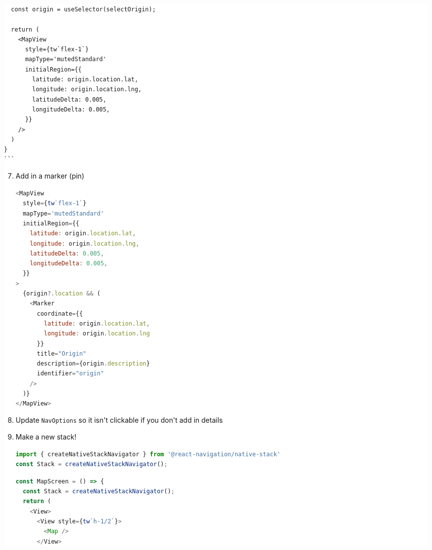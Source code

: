      const origin = useSelector(selectOrigin);

      return (
        <MapView
          style={tw`flex-1`}
          mapType='mutedStandard'
          initialRegion={{
            latitude: origin.location.lat,
            longitude: origin.location.lng,
            latitudeDelta: 0.005,
            longitudeDelta: 0.005,
          }}
        />
      )
    }
    ```
7. Add in a marker (pin)
    ```js
    <MapView
      style={tw`flex-1`}
      mapType='mutedStandard'
      initialRegion={{
        latitude: origin.location.lat,
        longitude: origin.location.lng,
        latitudeDelta: 0.005,
        longitudeDelta: 0.005,
      }}
    >
      {origin?.location && (
        <Marker 
          coordinate={{
            latitude: origin.location.lat,
            longitude: origin.location.lng
          }}
          title="Origin"
          description={origin.description}
          identifier="origin"
        />
      )}
    </MapView> 
    ```
8. Update `NavOptions` so it isn't clickable if you don't add in details
9. Make a new stack!
    ```js
    import { createNativeStackNavigator } from '@react-navigation/native-stack'
    const Stack = createNativeStackNavigator();
    ```

    ```js
    const MapScreen = () => {
      const Stack = createNativeStackNavigator();
      return (
        <View>
          <View style={tw`h-1/2`}>
            <Map />
          </View>
